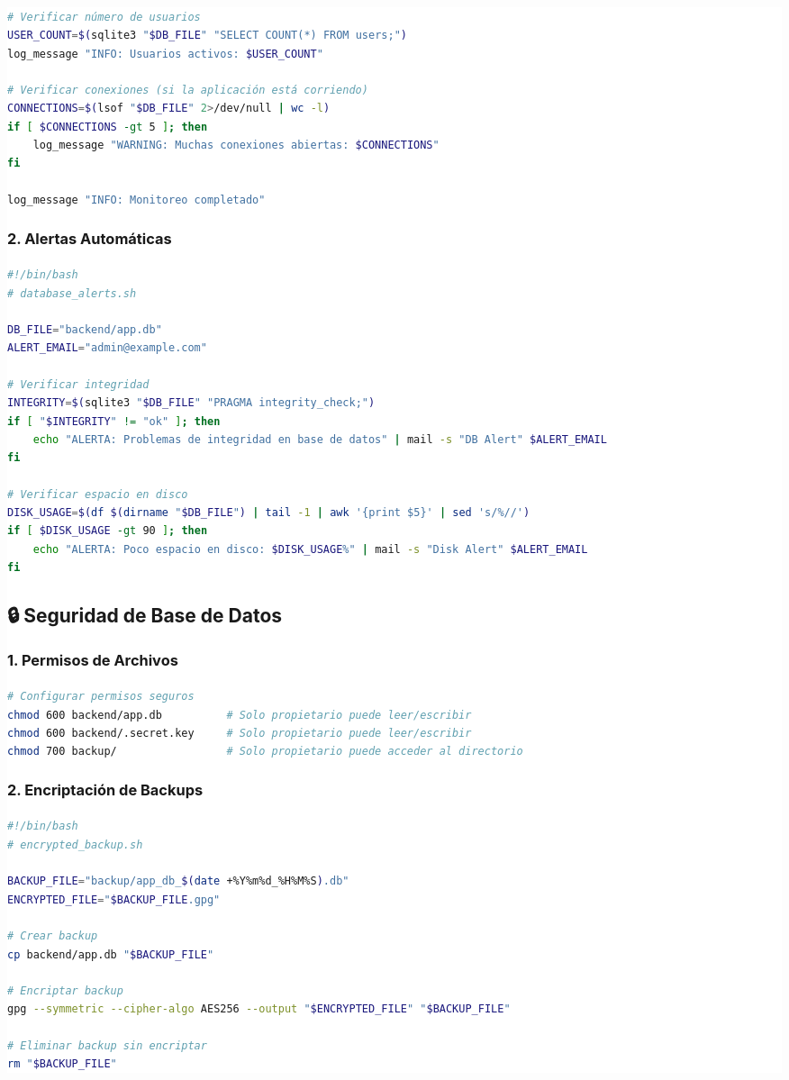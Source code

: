 ```bash
# Verificar número de usuarios
USER_COUNT=$(sqlite3 "$DB_FILE" "SELECT COUNT(*) FROM users;")
log_message "INFO: Usuarios activos: $USER_COUNT"

# Verificar conexiones (si la aplicación está corriendo)
CONNECTIONS=$(lsof "$DB_FILE" 2>/dev/null | wc -l)
if [ $CONNECTIONS -gt 5 ]; then
    log_message "WARNING: Muchas conexiones abiertas: $CONNECTIONS"
fi

log_message "INFO: Monitoreo completado"
```

### 2. Alertas Automáticas

```bash
#!/bin/bash
# database_alerts.sh

DB_FILE="backend/app.db"
ALERT_EMAIL="admin@example.com"

# Verificar integridad
INTEGRITY=$(sqlite3 "$DB_FILE" "PRAGMA integrity_check;")
if [ "$INTEGRITY" != "ok" ]; then
    echo "ALERTA: Problemas de integridad en base de datos" | mail -s "DB Alert" $ALERT_EMAIL
fi

# Verificar espacio en disco
DISK_USAGE=$(df $(dirname "$DB_FILE") | tail -1 | awk '{print $5}' | sed 's/%//')
if [ $DISK_USAGE -gt 90 ]; then
    echo "ALERTA: Poco espacio en disco: $DISK_USAGE%" | mail -s "Disk Alert" $ALERT_EMAIL
fi
```

## 🔒 Seguridad de Base de Datos

### 1. Permisos de Archivos

```bash
# Configurar permisos seguros
chmod 600 backend/app.db          # Solo propietario puede leer/escribir
chmod 600 backend/.secret.key     # Solo propietario puede leer/escribir
chmod 700 backup/                 # Solo propietario puede acceder al directorio
```

### 2. Encriptación de Backups

```bash
#!/bin/bash
# encrypted_backup.sh

BACKUP_FILE="backup/app_db_$(date +%Y%m%d_%H%M%S).db"
ENCRYPTED_FILE="$BACKUP_FILE.gpg"

# Crear backup
cp backend/app.db "$BACKUP_FILE"

# Encriptar backup
gpg --symmetric --cipher-algo AES256 --output "$ENCRYPTED_FILE" "$BACKUP_FILE"

# Eliminar backup sin encriptar
rm "$BACKUP_FILE"

```
